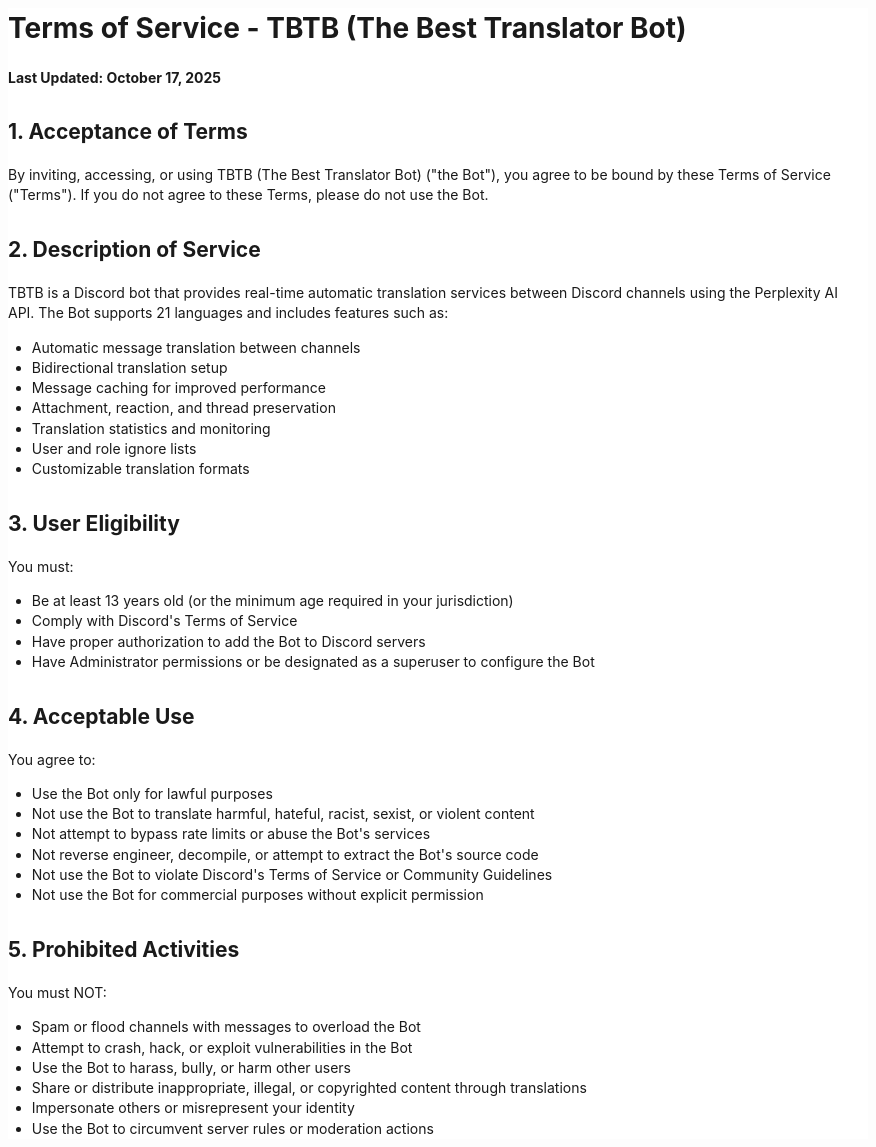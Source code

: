 # Terms of Service - TBTB (The Best Translator Bot)

**Last Updated: October 17, 2025**

## 1. Acceptance of Terms

By inviting, accessing, or using TBTB (The Best Translator Bot) ("the Bot"), you agree to be bound by these Terms of Service ("Terms"). If you do not agree to these Terms, please do not use the Bot.

## 2. Description of Service

TBTB is a Discord bot that provides real-time automatic translation services between Discord channels using the Perplexity AI API. The Bot supports 21 languages and includes features such as:

- Automatic message translation between channels
- Bidirectional translation setup
- Message caching for improved performance
- Attachment, reaction, and thread preservation
- Translation statistics and monitoring
- User and role ignore lists
- Customizable translation formats

## 3. User Eligibility

You must:
- Be at least 13 years old (or the minimum age required in your jurisdiction)
- Comply with Discord's Terms of Service
- Have proper authorization to add the Bot to Discord servers
- Have Administrator permissions or be designated as a superuser to configure the Bot

## 4. Acceptable Use

You agree to:
- Use the Bot only for lawful purposes
- Not use the Bot to translate harmful, hateful, racist, sexist, or violent content
- Not attempt to bypass rate limits or abuse the Bot's services
- Not reverse engineer, decompile, or attempt to extract the Bot's source code
- Not use the Bot to violate Discord's Terms of Service or Community Guidelines
- Not use the Bot for commercial purposes without explicit permission

## 5. Prohibited Activities

You must NOT:
- Spam or flood channels with messages to overload the Bot
- Attempt to crash, hack, or exploit vulnerabilities in the Bot
- Use the Bot to harass, bully, or harm other users
- Share or distribute inappropriate, illegal, or copyrighted content through translations
- Impersonate others or misrepresent your identity
- Use the Bot to circumvent server rules or moderation actions
